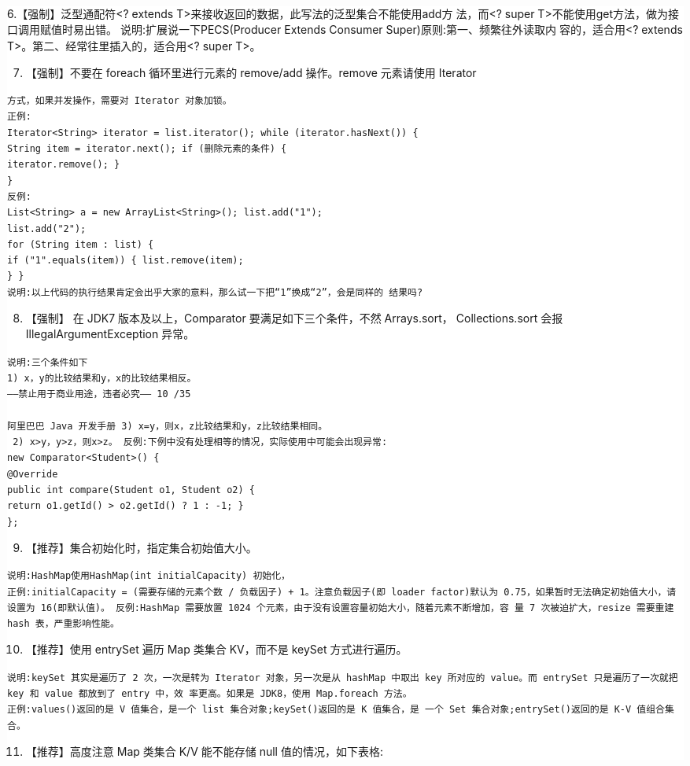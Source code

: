 6.【强制】泛型通配符<? extends T>来接收返回的数据，此写法的泛型集合不能使用add方 法，而<? super T>不能使用get方法，做为接口调用赋值时易出错。 说明:扩展说一下PECS(Producer Extends Consumer Super)原则:第一、频繁往外读取内 容的，适合用<? extends T>。第二、经常往里插入的，适合用<? super T>。


7. 【强制】不要在 foreach 循环里进行元素的 remove/add 操作。remove 元素请使用 Iterator
```plain
方式，如果并发操作，需要对 Iterator 对象加锁。
正例:
Iterator<String> iterator = list.iterator(); while (iterator.hasNext()) {
String item = iterator.next(); if (删除元素的条件) {
iterator.remove(); }
}
反例:
List<String> a = new ArrayList<String>(); list.add("1");
list.add("2");
for (String item : list) {
if ("1".equals(item)) { list.remove(item);
} }
说明:以上代码的执行结果肯定会出乎大家的意料，那么试一下把“1”换成“2”，会是同样的 结果吗?
```

8. 【强制】 在 JDK7 版本及以上，Comparator 要满足如下三个条件，不然 Arrays.sort， Collections.sort 会报 IllegalArgumentException 异常。
```plain
说明:三个条件如下
1) x，y的比较结果和y，x的比较结果相反。
——禁止用于商业用途，违者必究—— 10 /35
 
阿里巴巴 Java 开发手册 3) x=y，则x，z比较结果和y，z比较结果相同。
 2) x>y，y>z，则x>z。 反例:下例中没有处理相等的情况，实际使用中可能会出现异常:
new Comparator<Student>() {
@Override
public int compare(Student o1, Student o2) {
return o1.getId() > o2.getId() ? 1 : -1; }
};
```

9. 【推荐】集合初始化时，指定集合初始值大小。
```plain
说明:HashMap使用HashMap(int initialCapacity) 初始化，
正例:initialCapacity = (需要存储的元素个数 / 负载因子) + 1。注意负载因子(即 loader factor)默认为 0.75，如果暂时无法确定初始值大小，请设置为 16(即默认值)。 反例:HashMap 需要放置 1024 个元素，由于没有设置容量初始大小，随着元素不断增加，容 量 7 次被迫扩大，resize 需要重建 hash 表，严重影响性能。
```

10. 【推荐】使用 entrySet 遍历 Map 类集合 KV，而不是 keySet 方式进行遍历。
```plain
说明:keySet 其实是遍历了 2 次，一次是转为 Iterator 对象，另一次是从 hashMap 中取出 key 所对应的 value。而 entrySet 只是遍历了一次就把 key 和 value 都放到了 entry 中，效 率更高。如果是 JDK8，使用 Map.foreach 方法。
正例:values()返回的是 V 值集合，是一个 list 集合对象;keySet()返回的是 K 值集合，是 一个 Set 集合对象;entrySet()返回的是 K-V 值组合集合。
```

11. 【推荐】高度注意 Map 类集合 K/V 能不能存储 null 值的情况，如下表格:
